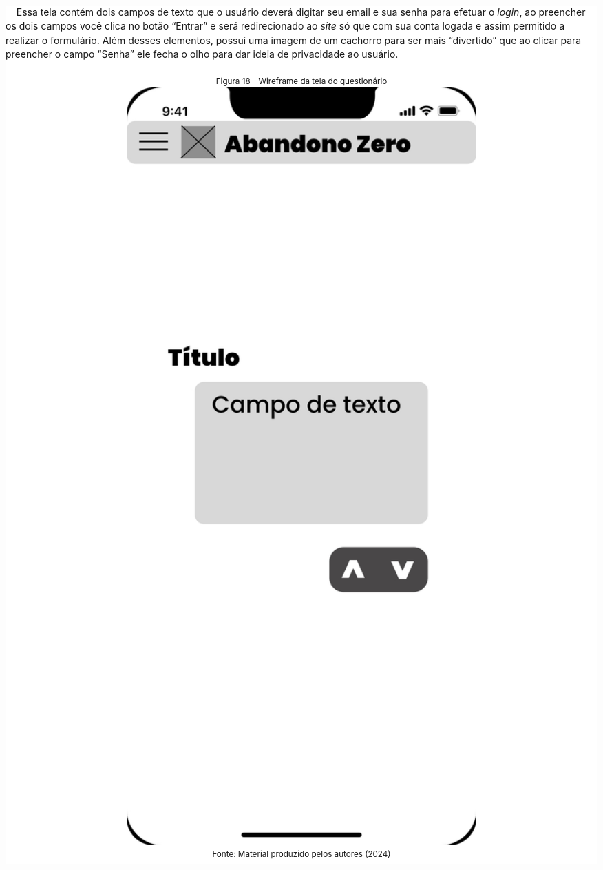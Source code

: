 &nbsp;&nbsp;&nbsp;&nbsp;Essa tela contém dois campos de texto que o usuário deverá digitar seu email e sua senha para efetuar o *login*, ao preencher os dois campos você clica no botão “Entrar” e será redirecionado ao *site* só que com sua conta logada e assim permitido a realizar o formulário. Além desses elementos, possui uma imagem de um cachorro para ser mais “divertido” que ao clicar para preencher o campo “Senha” ele fecha o olho para dar ideia de privacidade ao usuário.

<div align="center">
<sub>Figura 18 - Wireframe da tela do questionário</sub>
<img src="../assets/images/documentos/Untitled (2)_page-0011.jpg" width="100%" height="auto">
<sup>Fonte: Material produzido pelos autores (2024)</sup>
</div>
